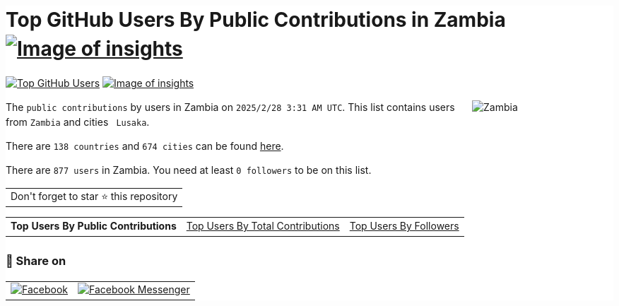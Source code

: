 # Top GitHub Users By Public Contributions in Zambia [<img alt="Image of insights" src="https://github.com/gayanvoice/insights/blob/master/graph/373383893/small/week.png" height="24">](https://github.com/gayanvoice/insights/blob/master/readme/373383893/week.md)
[![Top GitHub Users](https://github.com/gayanvoice/top-github-users/actions/workflows/action.yml/badge.svg)](https://github.com/gayanvoice/top-github-users/actions/workflows/action.yml) [![Image of insights](https://github.com/gayanvoice/insights/blob/master/svg/373383893/badge.svg)](https://github.com/gayanvoice/insights/blob/master/readme/373383893/week.md)

<a href="https://gayanvoice.github.io/top-github-users/index.html">
	<img align="right" width="200" src="https://upload.wikimedia.org/wikipedia/commons/0/06/Flag_of_Zambia.svg" alt="Zambia">
</a>

The `public contributions` by users in Zambia on `2025/2/28 3:31 AM UTC`. This list contains users from `Zambia` and cities ` Lusaka`.

There are `138 countries` and `674 cities` can be found [here](https://github.com/Pho3niX90/top-github-users).

There are `877 users`  in Zambia. You need at least `0 followers` to be on this list.

<table>
	<tr>
		<td>
			Don't forget to star ⭐ this repository
		</td>
	</tr>
</table>

<table>
	<tr>
		<td>
			<strong>Top Users By Public Contributions</strong>
		</td>
		<td>
			<a href="https://github.com/Pho3niX90/top-github-users/blob/main/markdown/total_contributions/zambia.md">Top Users By Total Contributions</a>
		</td>
		<td>
			<a href="https://github.com/Pho3niX90/top-github-users/blob/main/markdown/followers/zambia.md">Top Users By Followers</a>
		</td>
	</tr>
</table>

### 🚀 Share on

<table>
	<tr>
		<td>
			<a href="https://web.facebook.com/sharer.php?t=Top%20GitHub%20Users%20By%20Public%20Contributions%20in%20Zambia&u=https://github.com/Pho3niX90/top-github-users/blob/main/markdown/public_contributions/zambia.md&_rdc=1&_rdr">
				<img src="https://github.com/gayanvoice/github-active-users-monitor/raw/master/public/images/icons/facebook.svg" height="48" width="48" alt="Facebook"/>
			</a>
		</td>
		<td>
			<a href="https://www.facebook.com/dialog/send?link=https://github.com/Pho3niX90/top-github-users/blob/main/markdown/public_contributions/zambia.md&app_id=291494419107518&redirect_uri=https://github.com/Pho3niX90/top-github-users/blob/main/markdown/public_contributions/zambia.md">
				<img src="https://github.com/gayanvoice/github-active-users-monitor/raw/master/public/images/icons/facebook_messenger.svg" height="48" width="48" alt="Facebook Messenger"/>
			</a>